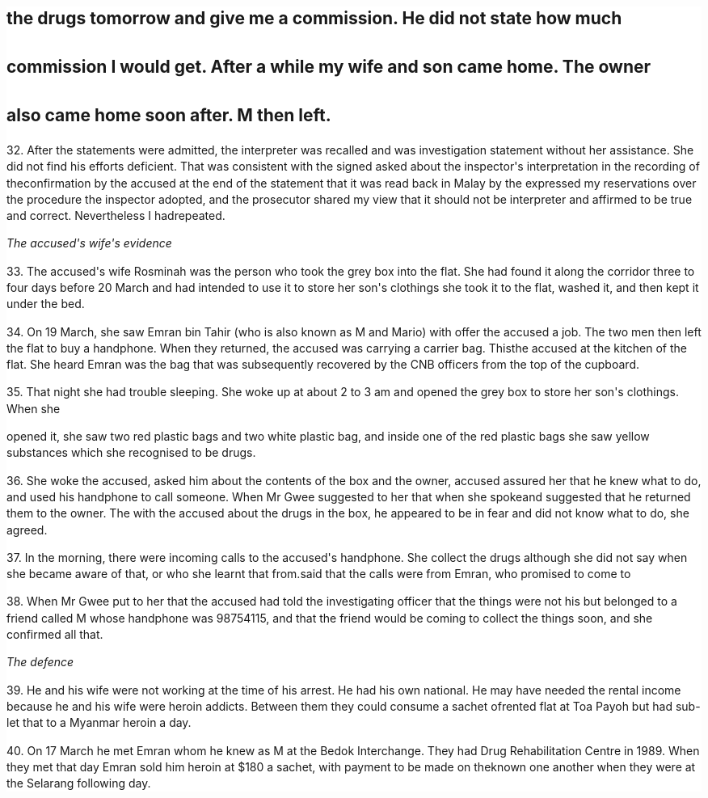 ## the drugs tomorrow and give me a commission. He did not state how much 

## commission I would get. After a while my wife and son came home. The owner 

## also came home soon after. M then left. 

32\. After the statements were admitted, the interpreter was recalled and was investigation statement without her assistance. She did not find his efforts deficient. That was consistent with the signed asked about the inspector's interpretation in the recording of theconfirmation by the accused at the end of the statement that it was read back in Malay by the expressed my reservations over the procedure the inspector adopted, and the prosecutor shared my view that it should not be interpreter and affirmed to be true and correct. Nevertheless I hadrepeated. 

_The accused's wife's evidence_ 

33\. The accused's wife Rosminah was the person who took the grey box into the flat. She had found it along the corridor three to four days before 20 March and had intended to use it to store her son's clothings she took it to the flat, washed it, and then kept it under the bed. 

34\. On 19 March, she saw Emran bin Tahir (who is also known as M and Mario) with offer the accused a job. The two men then left the flat to buy a handphone. When they returned, the accused was carrying a carrier bag. Thisthe accused at the kitchen of the flat. She heard Emran was the bag that was subsequently recovered by the CNB officers from the top of the cupboard. 

35\. That night she had trouble sleeping. She woke up at about 2 to 3 am and opened the grey box to store her son's clothings. When she 


opened it, she saw two red plastic bags and two white plastic bag, and inside one of the red plastic bags she saw yellow substances which she recognised to be drugs. 

36\. She woke the accused, asked him about the contents of the box and the owner, accused assured her that he knew what to do, and used his handphone to call someone. When Mr Gwee suggested to her that when she spokeand suggested that he returned them to the owner. The with the accused about the drugs in the box, he appeared to be in fear and did not know what to do, she agreed. 

37\. In the morning, there were incoming calls to the accused's handphone. She collect the drugs although she did not say when she became aware of that, or who she learnt that from.said that the calls were from Emran, who promised to come to 

38\. When Mr Gwee put to her that the accused had told the investigating officer that the things were not his but belonged to a friend called M whose handphone was 98754115, and that the friend would be coming to collect the things soon, and she confirmed all that. 

_The defence_ 

39\. He and his wife were not working at the time of his arrest. He had his own national. He may have needed the rental income because he and his wife were heroin addicts. Between them they could consume a sachet ofrented flat at Toa Payoh but had sub-let that to a Myanmar heroin a day. 

40\. On 17 March he met Emran whom he knew as M at the Bedok Interchange. They had Drug Rehabilitation Centre in 1989. When they met that day Emran sold him heroin at $180 a sachet, with payment to be made on theknown one another when they were at the Selarang following day. 
